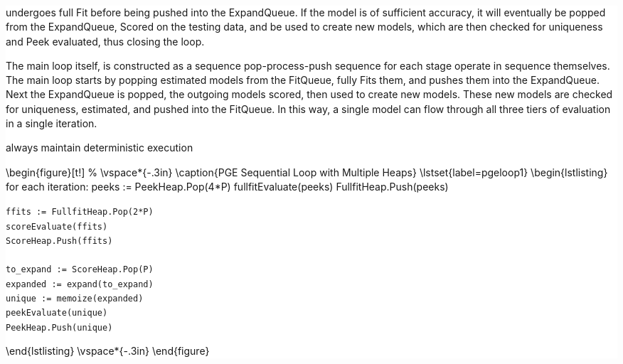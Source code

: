 undergoes full Fit before
being pushed into the ExpandQueue.
If the model is of sufficient
accuracy, it will eventually
be popped from the ExpandQueue,
Scored on the testing data,
and be used to create new models,
which are then checked for uniqueness
and Peek evaluated,
thus closing the loop.


The main loop itself,
is constructed as a
sequence pop-process-push sequence
for each stage operate in sequence themselves.
The main loop starts by popping
estimated models from the FitQueue,
fully Fits them, and pushes them
into the ExpandQueue.
Next the ExpandQueue is popped,
the outgoing models scored,
then used to create new models.
These new models are checked for
uniqueness, estimated, and
pushed into the FitQueue.
In this way, a single model can flow
through all three tiers of evaluation
in a single iteration.

always maintain deterministic execution


\begin{figure}[t!]
% \vspace*{-.3in}
\caption{PGE Sequential Loop with Multiple Heaps}
\lstset{label=pgeloop1}
\begin{lstlisting}
for each iteration:
    peeks := PeekHeap.Pop(4*P)
    fullfitEvaluate(peeks)
    FullfitHeap.Push(peeks)

    ffits := FullfitHeap.Pop(2*P)
    scoreEvaluate(ffits)
    ScoreHeap.Push(ffits)

    to_expand := ScoreHeap.Pop(P)
    expanded := expand(to_expand)
    unique := memoize(expanded)
    peekEvaluate(unique)
    PeekHeap.Push(unique)
\end{lstlisting}
\vspace*{-.3in}
\end{figure}
